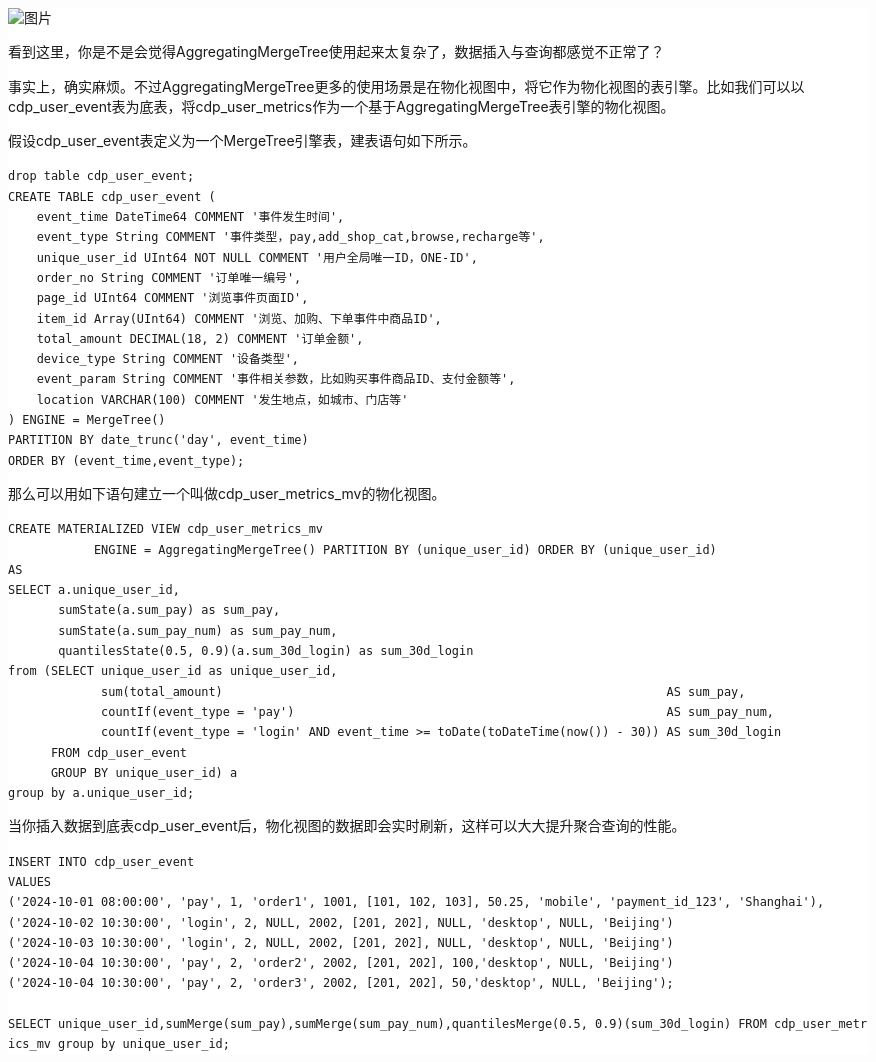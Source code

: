 ![图片](https://static001.geekbang.org/resource/image/10/7b/10d457451f5f23yy9f36e6b0de39d47b.png?wh=947x79)

看到这里，你是不是会觉得AggregatingMergeTree使用起来太复杂了，数据插入与查询都感觉不正常了？

事实上，确实麻烦。不过AggregatingMergeTree更多的使用场景是在物化视图中，将它作为物化视图的表引擎。比如我们可以以cdp\_user\_event表为底表，将cdp\_user\_metrics作为一个基于AggregatingMergeTree表引擎的物化视图。

假设cdp\_user\_event表定义为一个MergeTree引擎表，建表语句如下所示。

```shell
drop table cdp_user_event;
CREATE TABLE cdp_user_event (
    event_time DateTime64 COMMENT '事件发生时间',
    event_type String COMMENT '事件类型，pay,add_shop_cat,browse,recharge等',
    unique_user_id UInt64 NOT NULL COMMENT '用户全局唯一ID，ONE-ID',
    order_no String COMMENT '订单唯一编号',
    page_id UInt64 COMMENT '浏览事件页面ID',
    item_id Array(UInt64) COMMENT '浏览、加购、下单事件中商品ID',
    total_amount DECIMAL(18, 2) COMMENT '订单金额',
    device_type String COMMENT '设备类型',
    event_param String COMMENT '事件相关参数，比如购买事件商品ID、支付金额等',
    location VARCHAR(100) COMMENT '发生地点，如城市、门店等'
) ENGINE = MergeTree()
PARTITION BY date_trunc('day', event_time)
ORDER BY (event_time,event_type);

```

那么可以用如下语句建立一个叫做cdp\_user\_metrics\_mv的物化视图。

```shell
CREATE MATERIALIZED VIEW cdp_user_metrics_mv
            ENGINE = AggregatingMergeTree() PARTITION BY (unique_user_id) ORDER BY (unique_user_id)
AS
SELECT a.unique_user_id,
       sumState(a.sum_pay) as sum_pay,
       sumState(a.sum_pay_num) as sum_pay_num,
       quantilesState(0.5, 0.9)(a.sum_30d_login) as sum_30d_login
from (SELECT unique_user_id as unique_user_id,
             sum(total_amount)                                                              AS sum_pay,
             countIf(event_type = 'pay')                                                    AS sum_pay_num,
             countIf(event_type = 'login' AND event_time >= toDate(toDateTime(now()) - 30)) AS sum_30d_login
      FROM cdp_user_event
      GROUP BY unique_user_id) a
group by a.unique_user_id;

```

当你插入数据到底表cdp\_user\_event后，物化视图的数据即会实时刷新，这样可以大大提升聚合查询的性能。

```shell
INSERT INTO cdp_user_event
VALUES
('2024-10-01 08:00:00', 'pay', 1, 'order1', 1001, [101, 102, 103], 50.25, 'mobile', 'payment_id_123', 'Shanghai'),
('2024-10-02 10:30:00', 'login', 2, NULL, 2002, [201, 202], NULL, 'desktop', NULL, 'Beijing')
('2024-10-03 10:30:00', 'login', 2, NULL, 2002, [201, 202], NULL, 'desktop', NULL, 'Beijing')
('2024-10-04 10:30:00', 'pay', 2, 'order2', 2002, [201, 202], 100,'desktop', NULL, 'Beijing')
('2024-10-04 10:30:00', 'pay', 2, 'order3', 2002, [201, 202], 50,'desktop', NULL, 'Beijing');

SELECT unique_user_id,sumMerge(sum_pay),sumMerge(sum_pay_num),quantilesMerge(0.5, 0.9)(sum_30d_login) FROM cdp_user_metrics_mv group by unique_user_id;

```
